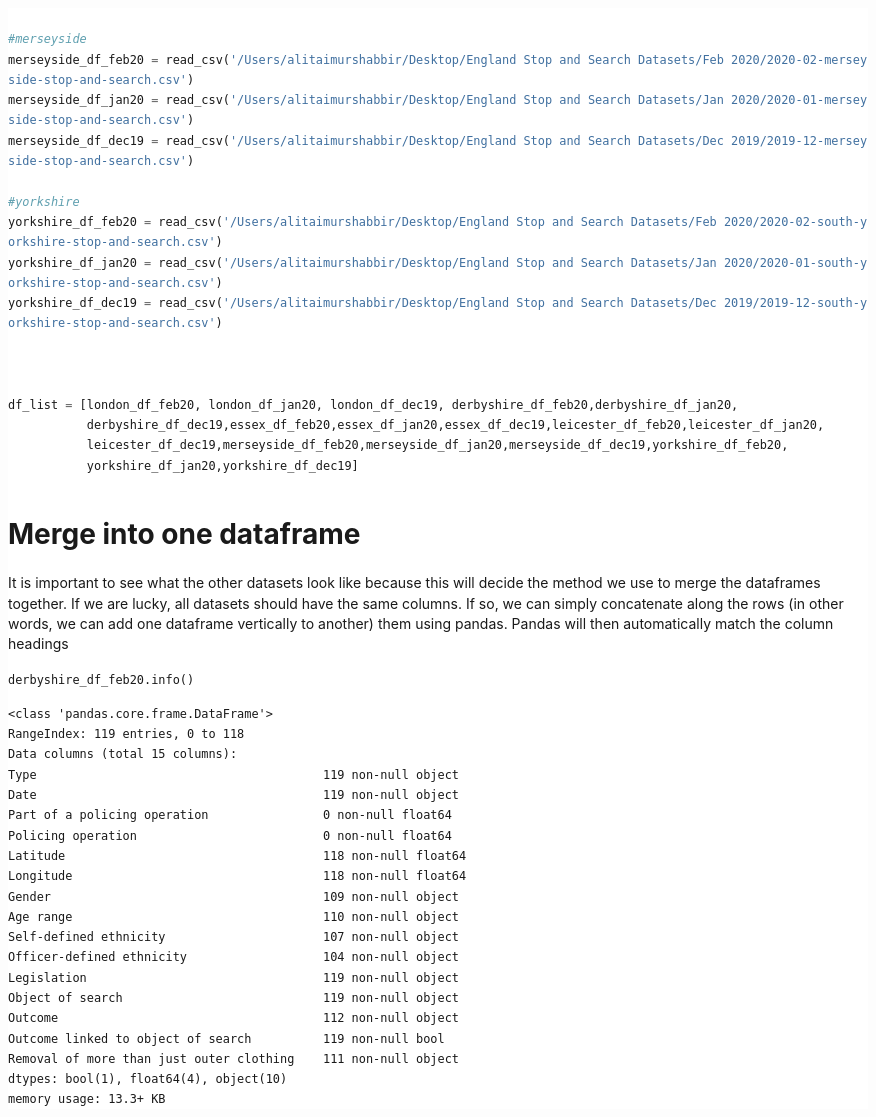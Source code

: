 ```python

#merseyside
merseyside_df_feb20 = read_csv('/Users/alitaimurshabbir/Desktop/England Stop and Search Datasets/Feb 2020/2020-02-merseyside-stop-and-search.csv')
merseyside_df_jan20 = read_csv('/Users/alitaimurshabbir/Desktop/England Stop and Search Datasets/Jan 2020/2020-01-merseyside-stop-and-search.csv')
merseyside_df_dec19 = read_csv('/Users/alitaimurshabbir/Desktop/England Stop and Search Datasets/Dec 2019/2019-12-merseyside-stop-and-search.csv')

#yorkshire
yorkshire_df_feb20 = read_csv('/Users/alitaimurshabbir/Desktop/England Stop and Search Datasets/Feb 2020/2020-02-south-yorkshire-stop-and-search.csv')
yorkshire_df_jan20 = read_csv('/Users/alitaimurshabbir/Desktop/England Stop and Search Datasets/Jan 2020/2020-01-south-yorkshire-stop-and-search.csv')
yorkshire_df_dec19 = read_csv('/Users/alitaimurshabbir/Desktop/England Stop and Search Datasets/Dec 2019/2019-12-south-yorkshire-stop-and-search.csv')



df_list = [london_df_feb20, london_df_jan20, london_df_dec19, derbyshire_df_feb20,derbyshire_df_jan20,
           derbyshire_df_dec19,essex_df_feb20,essex_df_jan20,essex_df_dec19,leicester_df_feb20,leicester_df_jan20,
           leicester_df_dec19,merseyside_df_feb20,merseyside_df_jan20,merseyside_df_dec19,yorkshire_df_feb20,
           yorkshire_df_jan20,yorkshire_df_dec19]
```

# Merge into one dataframe

It is important to see what the other datasets look like because this will decide the method we use to merge the dataframes together. If we are lucky, all datasets should have the same columns. If so, we can simply concatenate along the rows (in other words, we can add one dataframe vertically to another) them using pandas. Pandas will then automatically match the column headings


```python
derbyshire_df_feb20.info()
```

    <class 'pandas.core.frame.DataFrame'>
    RangeIndex: 119 entries, 0 to 118
    Data columns (total 15 columns):
    Type                                        119 non-null object
    Date                                        119 non-null object
    Part of a policing operation                0 non-null float64
    Policing operation                          0 non-null float64
    Latitude                                    118 non-null float64
    Longitude                                   118 non-null float64
    Gender                                      109 non-null object
    Age range                                   110 non-null object
    Self-defined ethnicity                      107 non-null object
    Officer-defined ethnicity                   104 non-null object
    Legislation                                 119 non-null object
    Object of search                            119 non-null object
    Outcome                                     112 non-null object
    Outcome linked to object of search          119 non-null bool
    Removal of more than just outer clothing    111 non-null object
    dtypes: bool(1), float64(4), object(10)
    memory usage: 13.3+ KB

